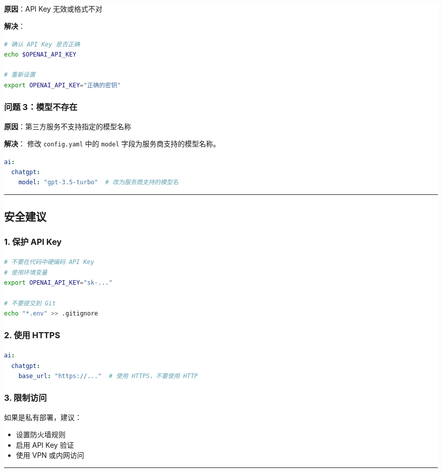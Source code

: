 **原因**：API Key 无效或格式不对

**解决**：
```bash
# 确认 API Key 是否正确
echo $OPENAI_API_KEY

# 重新设置
export OPENAI_API_KEY="正确的密钥"
```

### 问题 3：模型不存在

**原因**：第三方服务不支持指定的模型名称

**解决**：
修改 `config.yaml` 中的 `model` 字段为服务商支持的模型名称。

```yaml
ai:
  chatgpt:
    model: "gpt-3.5-turbo"  # 改为服务商支持的模型名
```

---

## 安全建议

### 1. 保护 API Key

```bash
# 不要在代码中硬编码 API Key
# 使用环境变量
export OPENAI_API_KEY="sk-..."

# 不要提交到 Git
echo "*.env" >> .gitignore
```

### 2. 使用 HTTPS

```yaml
ai:
  chatgpt:
    base_url: "https://..."  # 使用 HTTPS，不要使用 HTTP
```

### 3. 限制访问

如果是私有部署，建议：
- 设置防火墙规则
- 启用 API Key 验证
- 使用 VPN 或内网访问

---
